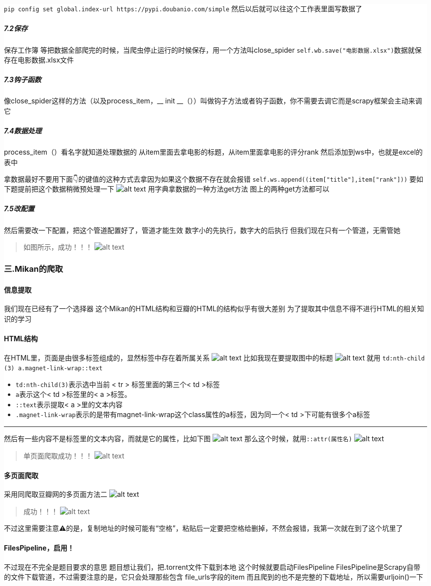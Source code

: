 ```pip config set global.index-url https://pypi.doubanio.com/simple```
然后以后就可以往这个工作表里面写数据了
##### 7.2保存
保存工作簿
等把数据全部爬完的时候，当爬虫停止运行的时候保存，用一个方法叫close_spider
```self.wb.save("电影数据.xlsx")```数据就保存在电影数据.xlsx文件
##### 7.3钩子函数
像close_spider这样的方法（以及process_item，__ init __（））叫做钩子方法或者钩子函数，你不需要去调它而是scrapy框架会主动来调它
##### 7.4数据处理
process_item（）看名字就知道处理数据的
从item里面去拿电影的标题，从item里面拿电影的评分rank
然后添加到ws中，也就是excel的表中

拿数据最好不要用下面👇的键值的这种方式去拿因为如果这个数据不存在就会报错
```self.ws.append((item["title"],item["rank"]))```
要如下题提前把这个数据稍微预处理一下
![alt text](<img/截屏2025-09-29 20.20.29.png>)
用字典拿数据的一种方法get方法
图上的两种get方法都可以
##### 7.5改配置
然后需要改一下配置，把这个管道配置好了，管道才能生效
数字小的先执行，数字大的后执行
但我们现在只有一个管道，无需管她
>如图所示，成功！！！
![alt text](<img/截屏2025-09-29 20.22.58.png>)


### 三.Mikan的爬取
#### 信息提取
我们现在已经有了一个选择器
这个Mikan的HTML结构和豆瓣的HTML的结构似乎有很大差别
为了提取其中信息不得不进行HTML的相关知识的学习
#### HTML结构
在HTML里，页面是由很多标签组成的，显然标签中存在着所属关系
![alt text](<img/截屏2025-09-29 18.51.12.png>)
比如我现在要提取图中的标题
![alt text](<img/截屏2025-09-29 18.48.09.png>)
就用
```td:nth-child(3) a.magnet-link-wrap::text```
- ```td:nth-child(3)```表示选中当前 < tr > 标签里面的第三个< td >标签
- ```a```表示这个< td >标签里的< a >标签。
- ```::text```表示提取< a >里的文本内容
- ```.magnet-link-wrap```表示的是带有magnet-link-wrap这个class属性的a标签，因为同一个< td >下可能有很多个a标签
***
然后有一些内容不是标签里的文本内容，而就是它的属性，比如下图
![alt text](<img/截屏2025-09-29 19.25.57.png>)
那么这个时候，就用```::attr(属性名)```
![alt text](<img/截屏2025-09-29 19.45.01.png>)
>单页面爬取成功！！！
![alt text](<img/截屏2025-09-29 19.42.08.png>)
#### 多页面爬取
采用同爬取豆瓣网的多页面方法二
![alt text](<img/截屏2025-09-29 20.06.04.png>)
>成功！！！
![alt text](<img/截屏2025-09-29 20.05.28.png>)

不过这里需要注意⚠️的是，复制地址的时候可能有“空格”，粘贴后一定要把空格给删掉，不然会报错，我第一次就在到了这个坑里了

#### FilesPipeline，启用！
不过现在不完全是题目要求的意思
题目想让我们，把.torrent文件下载到本地
这个时候就要启动FilesPipeline
FilesPipeline是Scrapy自带的文件下载管道，不过需要注意的是，它只会处理那些包含 file_urls字段的item
而且爬到的也不是完整的下载地址，所以需要urljoin()一下
```